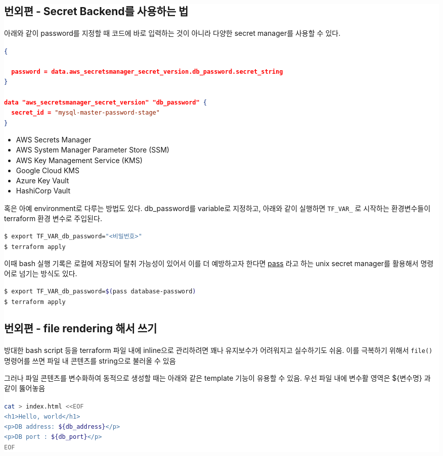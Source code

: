 
## 번외편 - Secret Backend를 사용하는 법

아래와 같이 password를 지정할 때 코드에 바로 입력하는 것이 아니라 다양한 secret manager를 사용할 수 있다. 

```json
{

  password = data.aws_secretsmanager_secret_version.db_password.secret_string 
}

data "aws_secretsmanager_secret_version" "db_password" {
  secret_id = "mysql-master-password-stage"
}

```

- AWS Secrets Manager
- AWS System Manager Parameter Store (SSM)
- AWS Key Management Service (KMS)
- Google Cloud KMS
- Azure Key Vault
- HashiCorp Vault

혹은 아예 environment로 다루는 방법도 있다. db_password를 variable로 지정하고, 아래와 같이 실행하면 `TF_VAR_` 로 시작하는 환경변수들이 terraform 환경 변수로 주입된다. 

```bash
$ export TF_VAR_db_password="<비밀번호>"
$ terraform apply

```

이때 bash 실행 기록은 로컬에 저장되어 탈취 가능성이 있어서 이를 더 예방하고자 한다면 [pass](https://www.passwordstore.org/) 라고 하는 unix secret manager를 활용해서 명령어로 넘기는 방식도 있다. 

```bash
$ export TF_VAR_db_password=$(pass database-password)
$ terraform apply
```

## 번외편 - file rendering 해서 쓰기

방대한 bash script 등을 terraform 파일 내에 inline으로 관리하려면 꽤나 유지보수가 어려워지고 실수하기도 쉬움. 이를 극복하기 위해서 `file()` 명령어를 쓰면 파일 내 콘텐츠를 string으로 불러올 수 있음

그러나 파일 콘텐츠를 변수화하여 동적으로 생성할 때는 아래와 같은 template 기능이 유용할 수 있음. 우선 파일 내에 변수활 영역은 ${변수명} 과 같이 뚫어놓음

```bash
cat > index.html <<EOF
<h1>Hello, world</h1>
<p>DB address: ${db_address}</p>
<p>DB port : ${db_port}</p>
EOF
```
